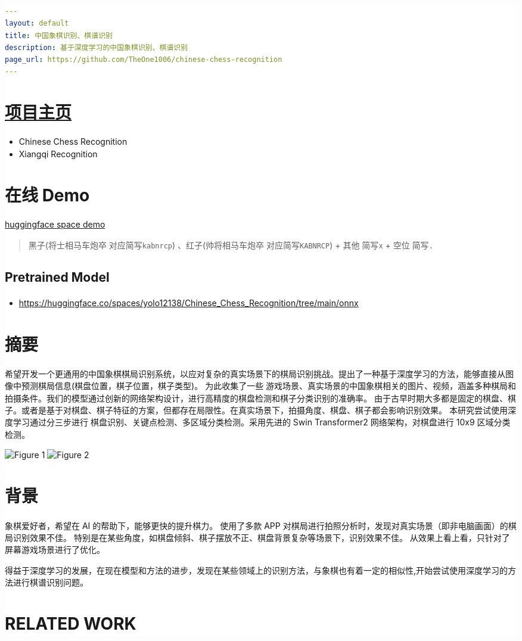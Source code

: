 ```yaml
---
layout: default
title: 中国象棋识别、棋谱识别
description: 基于深度学习的中国象棋识别、棋谱识别
page_url: https://github.com/TheOne1006/chinese-chess-recognition
---
```



# [项目主页](https://github.com/TheOne1006/chinese-chess-recognition)

- Chinese Chess Recognition 
- Xiangqi Recognition

# 在线 Demo

[huggingface space demo](https://huggingface.co/spaces/yolo12138/Chinese_Chess_Recognition)

> 黑子(将士相马车炮卒 对应简写`kabnrcp`) 、红子(帅将相马车炮卒 对应简写`KABNRCP`) +  其他 简写`x`  + 空位 简写`.`

## Pretrained Model

- https://huggingface.co/spaces/yolo12138/Chinese_Chess_Recognition/tree/main/onnx


# 摘要

希望开发一个更通用的中国象棋棋局识别系统，以应对复杂的真实场景下的棋局识别挑战。提出了一种基于深度学习的方法，能够直接从图像中预测棋局信息(棋盘位置，棋子位置，棋子类型)。
为此收集了一些 游戏场景、真实场景的中国象棋相关的图片、视频，涵盖多种棋局和拍摄条件。我们的模型通过创新的网络架构设计，进行高精度的棋盘检测和棋子分类识别的准确率。
由于古早时期大多都是固定的棋盘、棋子。或者是基于对棋盘、棋子特征的方案，但都存在局限性。在真实场景下，拍摄角度、棋盘、棋子都会影响识别效果。
本研究尝试使用深度学习通过分三步进行 棋盘识别、关键点检测、多区域分类检测。采用先进的 Swin Transformer2 网络架构，对棋盘进行 10x9 区域分类检测。


![Figure 1](assets/demo001_label.png)
![Figure 2](assets/demo001_result.png)



# 背景

象棋爱好者，希望在 AI 的帮助下，能够更快的提升棋力。
使用了多款 APP 对棋局进行拍照分析时，发现对真实场景（即非电脑画面）的棋局识别效果不佳。
特别是在某些角度，如棋盘倾斜、棋子摆放不正、棋盘背景复杂等场景下，识别效果不佳。
从效果上看上看，只针对了屏幕游戏场景进行了优化。

得益于深度学习的发展，在现在模型和方法的进步，发现在某些领域上的识别方法，与象棋也有着一定的相似性,开始尝试使用深度学习的方法进行棋谱识别问题。


# RELATED WORK
